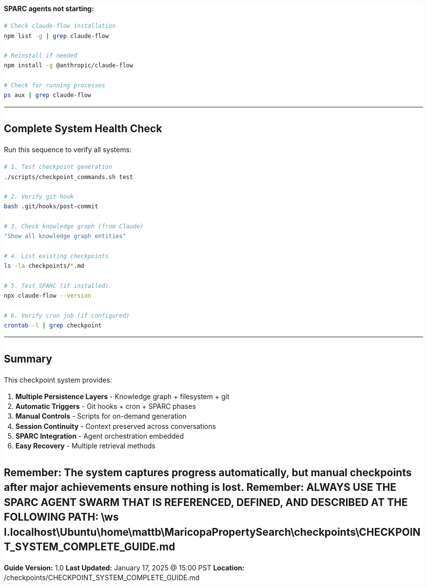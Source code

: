 **SPARC agents not starting:**

```bash
# Check claude-flow installation
npm list -g | grep claude-flow

# Reinstall if needed
npm install -g @anthropic/claude-flow

# Check for running processes
ps aux | grep claude-flow
```

---

## Complete System Health Check

Run this sequence to verify all systems:

```bash
# 1. Test checkpoint generation
./scripts/checkpoint_commands.sh test

# 2. Verify git hook
bash .git/hooks/post-commit

# 3. Check knowledge graph (from Claude)
"Show all knowledge graph entities"

# 4. List existing checkpoints
ls -la checkpoints/*.md

# 5. Test SPARC (if installed)
npx claude-flow --version

# 6. Verify cron job (if configured)
crontab -l | grep checkpoint
```

---

## Summary

This checkpoint system provides:

1. **Multiple Persistence Layers** - Knowledge graph + filesystem + git
2. **Automatic Triggers** - Git hooks + cron + SPARC phases
3. **Manual Controls** - Scripts for on-demand generation
4. **Session Continuity** - Context preserved across conversations
5. **SPARC Integration** - Agent orchestration embedded
6. **Easy Recovery** - Multiple retrieval methods

**Remember:** The system captures progress automatically, but manual checkpoints after major achievements ensure nothing is lost.
**Remember:** ALWAYS USE THE SPARC AGENT SWARM THAT IS REFERENCED, DEFINED, AND DESCRIBED AT THE FOLLOWING PATH: \ws
  l.localhost\Ubuntu\home\mattb\MaricopaPropertySearch\checkpoints\CHECKPOINT_SYSTEM_COMPLETE_GUIDE.md
------------------------------------------------------------------------------------------------------

**Guide Version:** 1.0
**Last Updated:** January 17, 2025 @ 15:00 PST
**Location:** /checkpoints/CHECKPOINT_SYSTEM_COMPLETE_GUIDE.md
